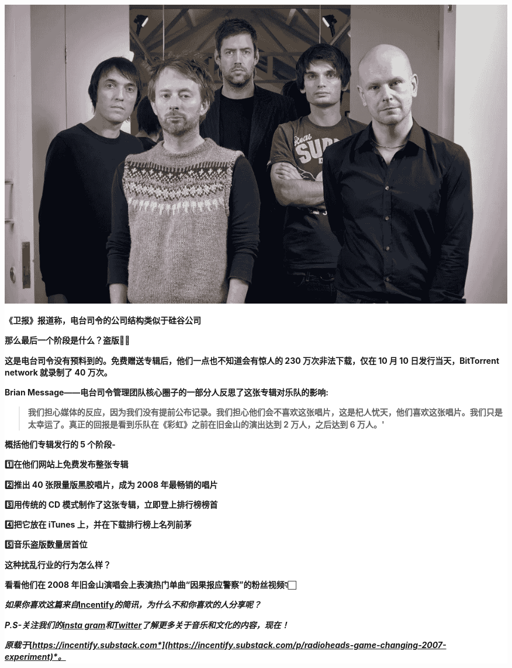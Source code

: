 **![](img/138dda7abfe3f9f027341b41dffc9e48.png)**

**《卫报》报道称，电台司令的公司结构类似于硅谷公司**

**那么最后一个阶段是什么？盗版🏴‍☠️**

**这是电台司令没有预料到的。免费赠送专辑后，他们一点也不知道会有惊人的 230 万次非法下载，仅在 10 月 10 日发行当天，BitTorrent network 就录制了 40 万次。**

****Brian Message**——电台司令管理团队核心圈子的一部分人反思了这张专辑对乐队的影响:**

> **我们担心媒体的反应，因为我们没有提前公布记录。我们担心他们会不喜欢这张唱片，这是杞人忧天，他们喜欢这张唱片。我们只是太幸运了。真正的回报是看到乐队在《彩虹》之前在旧金山的演出达到 2 万人，之后达到 6 万人。'**

****概括他们专辑发行的 5 个阶段-****

**1️⃣在他们网站上免费发布整张专辑**

**2️⃣推出 40 张限量版黑胶唱片，成为 2008 年最畅销的唱片**

**3️⃣用传统的 CD 模式制作了这张专辑，立即登上排行榜榜首**

**4️⃣把它放在 iTunes 上，并在下载排行榜上名列前茅**

**5️⃣音乐盗版数量居首位**

**这种扰乱行业的行为怎么样？**

**看看他们在 2008 年旧金山演唱会上表演热门单曲“因果报应警察”的粉丝视频👇🏻**

***如果你喜欢这篇来自*[**Incentify**](https://incentify.substack.com)*的简讯，为什么不和你喜欢的人分享呢？***

***P.S-关注我们的*[***insta gram***](https://www.instagram.com/clubincentify/)*和*[***Twitter***](https://twitter.com/home)*了解更多关于音乐和文化的内容，现在！***

***原载于*[*https://incentify.substack.com*](https://incentify.substack.com/p/radioheads-game-changing-2007-experiment)*。***